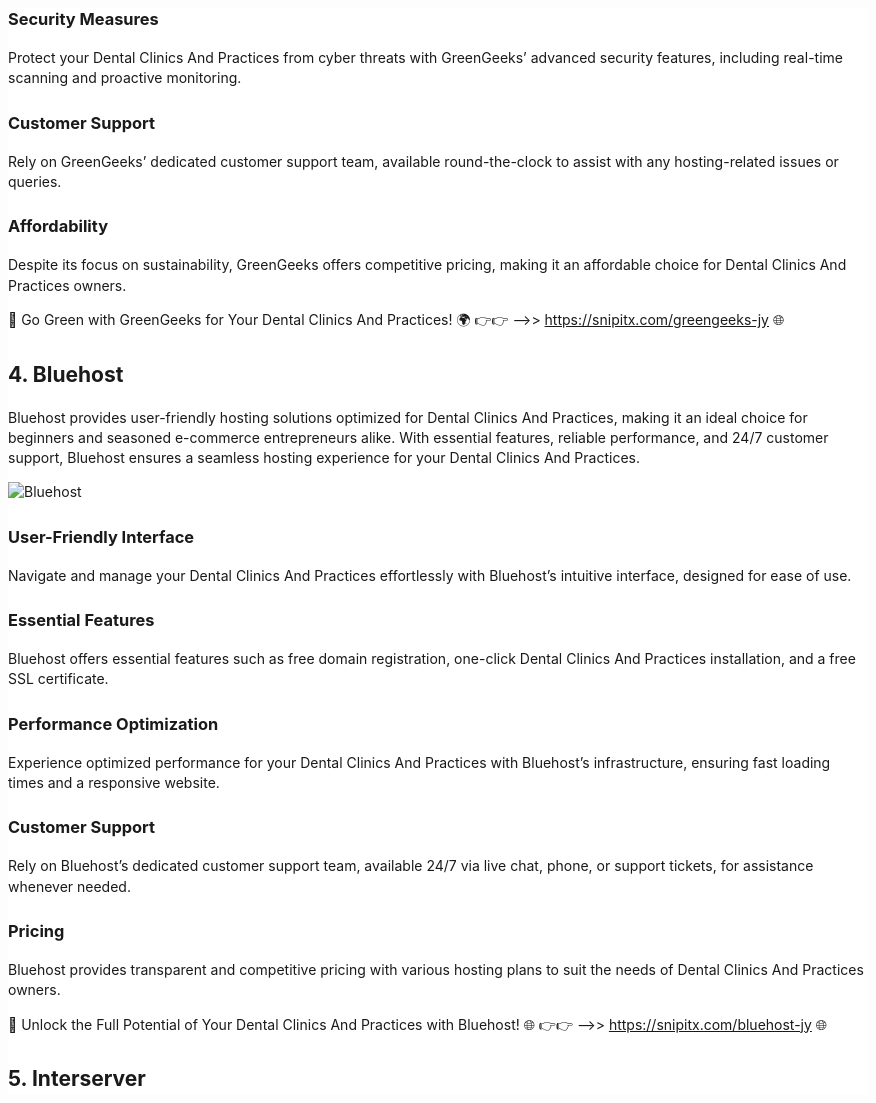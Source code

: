### Security Measures
Protect your Dental Clinics And Practices from cyber threats with GreenGeeks’ advanced security features, including real-time scanning and proactive monitoring.

### Customer Support
Rely on GreenGeeks’ dedicated customer support team, available round-the-clock to assist with any hosting-related issues or queries.

### Affordability
Despite its focus on sustainability, GreenGeeks offers competitive pricing, making it an affordable choice for Dental Clinics And Practices owners.

🌿 Go Green with GreenGeeks for Your Dental Clinics And Practices! 🌍
👉👉 -->> https://snipitx.com/greengeeks-jy 🌐

## 4. Bluehost

Bluehost provides user-friendly hosting solutions optimized for Dental Clinics And Practices, making it an ideal choice for beginners and seasoned e-commerce entrepreneurs alike. With essential features, reliable performance, and 24/7 customer support, Bluehost ensures a seamless hosting experience for your Dental Clinics And Practices.

![Bluehost](https://i.imgur.com/PasFF9E.jpeg "Bluehost Hosting")

### User-Friendly Interface
Navigate and manage your Dental Clinics And Practices effortlessly with Bluehost’s intuitive interface, designed for ease of use.

### Essential Features
Bluehost offers essential features such as free domain registration, one-click Dental Clinics And Practices installation, and a free SSL certificate.

### Performance Optimization
Experience optimized performance for your Dental Clinics And Practices with Bluehost’s infrastructure, ensuring fast loading times and a responsive website.

### Customer Support
Rely on Bluehost’s dedicated customer support team, available 24/7 via live chat, phone, or support tickets, for assistance whenever needed.

### Pricing
Bluehost provides transparent and competitive pricing with various hosting plans to suit the needs of Dental Clinics And Practices owners.

🚀 Unlock the Full Potential of Your Dental Clinics And Practices with Bluehost! 🌐
👉👉 -->> https://snipitx.com/bluehost-jy 🌐

## 5. Interserver
